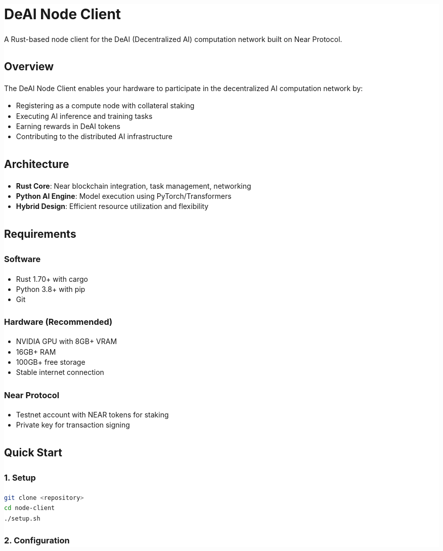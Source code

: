 # DeAI Node Client

A Rust-based node client for the DeAI (Decentralized AI) computation network built on Near Protocol.

## Overview

The DeAI Node Client enables your hardware to participate in the decentralized AI computation network by:

- Registering as a compute node with collateral staking
- Executing AI inference and training tasks
- Earning rewards in DeAI tokens
- Contributing to the distributed AI infrastructure

## Architecture

- **Rust Core**: Near blockchain integration, task management, networking
- **Python AI Engine**: Model execution using PyTorch/Transformers
- **Hybrid Design**: Efficient resource utilization and flexibility

## Requirements

### Software
- Rust 1.70+ with cargo
- Python 3.8+ with pip
- Git

### Hardware (Recommended)
- NVIDIA GPU with 8GB+ VRAM
- 16GB+ RAM
- 100GB+ free storage
- Stable internet connection

### Near Protocol
- Testnet account with NEAR tokens for staking
- Private key for transaction signing

## Quick Start

### 1. Setup

```bash
git clone <repository>
cd node-client
./setup.sh
```

### 2. Configuration
